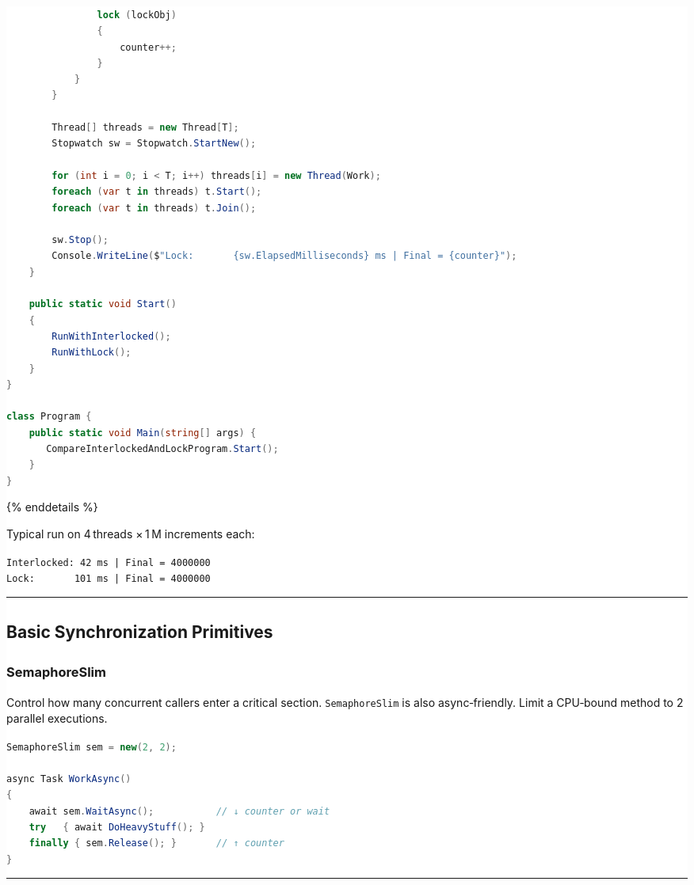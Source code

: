 ```csharp
                lock (lockObj)
                {
                    counter++;
                }
            }
        }

        Thread[] threads = new Thread[T];
        Stopwatch sw = Stopwatch.StartNew();

        for (int i = 0; i < T; i++) threads[i] = new Thread(Work);
        foreach (var t in threads) t.Start();
        foreach (var t in threads) t.Join();

        sw.Stop();
        Console.WriteLine($"Lock:       {sw.ElapsedMilliseconds} ms | Final = {counter}");
    }

    public static void Start()
    {
        RunWithInterlocked();
        RunWithLock();
    }
}

class Program {
    public static void Main(string[] args) {
       CompareInterlockedAndLockProgram.Start();
    }
}
```
{% enddetails %}

Typical run on 4 threads × 1 M increments each:

```
Interlocked: 42 ms | Final = 4000000
Lock:       101 ms | Final = 4000000
```

---

## Basic Synchronization Primitives

### SemaphoreSlim


Control how many concurrent callers enter a critical section. `SemaphoreSlim` is also async‑friendly.
Limit a CPU‑bound method to 2 parallel executions.

```csharp
SemaphoreSlim sem = new(2, 2);

async Task WorkAsync()
{
    await sem.WaitAsync();           // ↓ counter or wait
    try   { await DoHeavyStuff(); }
    finally { sem.Release(); }       // ↑ counter
}
```

---